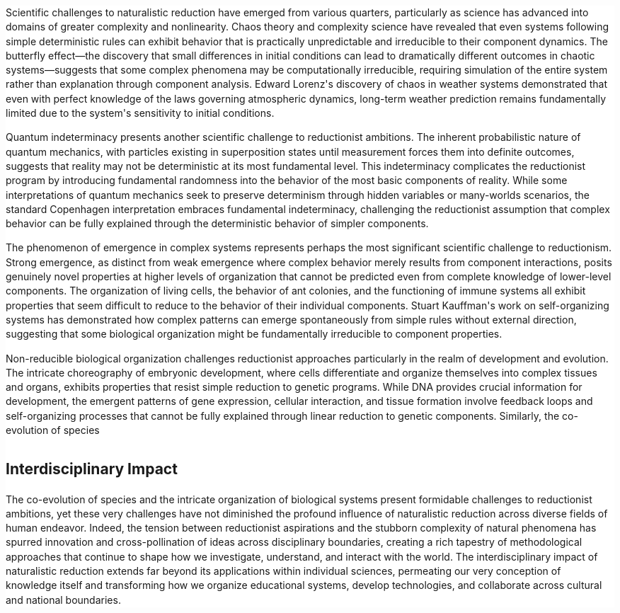 Scientific challenges to naturalistic reduction have emerged from various quarters, particularly as science has advanced into domains of greater complexity and nonlinearity. Chaos theory and complexity science have revealed that even systems following simple deterministic rules can exhibit behavior that is practically unpredictable and irreducible to their component dynamics. The butterfly effect—the discovery that small differences in initial conditions can lead to dramatically different outcomes in chaotic systems—suggests that some complex phenomena may be computationally irreducible, requiring simulation of the entire system rather than explanation through component analysis. Edward Lorenz's discovery of chaos in weather systems demonstrated that even with perfect knowledge of the laws governing atmospheric dynamics, long-term weather prediction remains fundamentally limited due to the system's sensitivity to initial conditions.

Quantum indeterminacy presents another scientific challenge to reductionist ambitions. The inherent probabilistic nature of quantum mechanics, with particles existing in superposition states until measurement forces them into definite outcomes, suggests that reality may not be deterministic at its most fundamental level. This indeterminacy complicates the reductionist program by introducing fundamental randomness into the behavior of the most basic components of reality. While some interpretations of quantum mechanics seek to preserve determinism through hidden variables or many-worlds scenarios, the standard Copenhagen interpretation embraces fundamental indeterminacy, challenging the reductionist assumption that complex behavior can be fully explained through the deterministic behavior of simpler components.

The phenomenon of emergence in complex systems represents perhaps the most significant scientific challenge to reductionism. Strong emergence, as distinct from weak emergence where complex behavior merely results from component interactions, posits genuinely novel properties at higher levels of organization that cannot be predicted even from complete knowledge of lower-level components. The organization of living cells, the behavior of ant colonies, and the functioning of immune systems all exhibit properties that seem difficult to reduce to the behavior of their individual components. Stuart Kauffman's work on self-organizing systems has demonstrated how complex patterns can emerge spontaneously from simple rules without external direction, suggesting that some biological organization might be fundamentally irreducible to component properties.

Non-reducible biological organization challenges reductionist approaches particularly in the realm of development and evolution. The intricate choreography of embryonic development, where cells differentiate and organize themselves into complex tissues and organs, exhibits properties that resist simple reduction to genetic programs. While DNA provides crucial information for development, the emergent patterns of gene expression, cellular interaction, and tissue formation involve feedback loops and self-organizing processes that cannot be fully explained through linear reduction to genetic components. Similarly, the co-evolution of species

## Interdisciplinary Impact

The co-evolution of species and the intricate organization of biological systems present formidable challenges to reductionist ambitions, yet these very challenges have not diminished the profound influence of naturalistic reduction across diverse fields of human endeavor. Indeed, the tension between reductionist aspirations and the stubborn complexity of natural phenomena has spurred innovation and cross-pollination of ideas across disciplinary boundaries, creating a rich tapestry of methodological approaches that continue to shape how we investigate, understand, and interact with the world. The interdisciplinary impact of naturalistic reduction extends far beyond its applications within individual sciences, permeating our very conception of knowledge itself and transforming how we organize educational systems, develop technologies, and collaborate across cultural and national boundaries.
